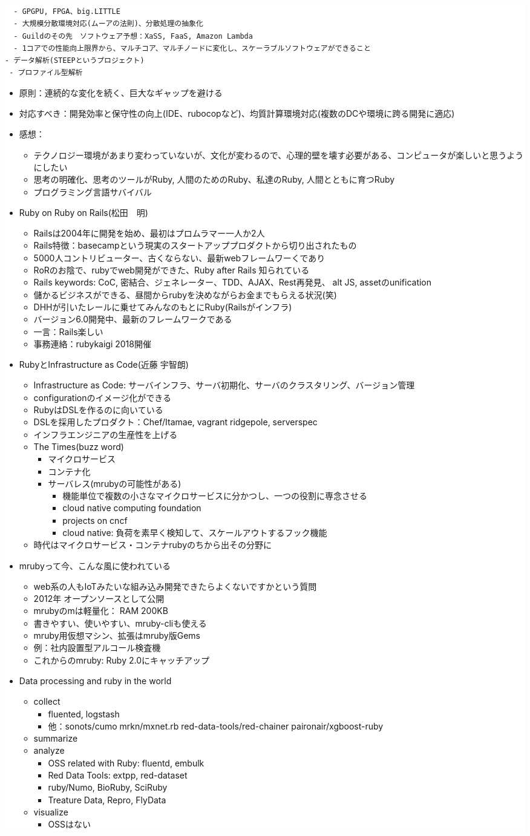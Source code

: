       - GPGPU, FPGA、big.LITTLE
      - 大規模分散環境対応(ムーアの法則)、分散処理の抽象化
      - Guildのその先　ソフトウェア予想：XaSS, FaaS, Amazon Lambda
      - 1コアでの性能向上限界から、マルチコア、マルチノードに変化し、スケーラブルソフトウェアができること
    - データ解析(STEEPというプロジェクト)
     - プロファイル型解析
  - 原則：連続的な変化を続く、巨大なギャップを避ける
  - 対応すべき：開発効率と保守性の向上(IDE、rubocopなど)、均質計算環境対応(複数のDCや環境に跨る開発に適応)
  - 感想：
    - テクノロジー環境があまり変わっていないが、文化が変わるので、心理的壁を壊す必要がある、コンピュータが楽しいと思うようにしたい
    - 思考の明確化、思考のツールがRuby, 人間のためのRuby、私達のRuby, 人間とともに育つRuby
    - プログラミング言語サバイバル


- Ruby on Ruby on Rails(松田　明)
  - Railsは2004年に開発を始め、最初はプロムラマー一人か2人
  - Rails特徴：basecampという現実のスタートアッププロダクトから切り出されたもの
  - 5000人コントリビューター、古くならない、最新webフレームワーくであり
  - RoRのお陰で、rubyでweb開発ができた、Ruby after Rails 知られている
  - Rails keywords: CoC, 密結合、ジェネレーター、TDD、AJAX、Rest再発見、 alt JS, assetのunification
  - 儲かるビジネスができる、昼間からrubyを決めながらお金までもらえる状況(笑)
  - DHHが引いたレールに乗せてみんなのもとにRuby(Railsがインフラ)
  - バージョン6.0開発中、最新のフレームワークである
  - 一言：Rails楽しい
  - 事務連絡：rubykaigi 2018開催

- RubyとInfrastructure as Code(近藤 宇智朗)
  - Infrastructure as Code: サーバインフラ、サーバ初期化、サーバのクラスタリング、バージョン管理
  - configurationのイメージ化ができる
  - RubyはDSLを作るのに向いている
  - DSLを採用したプロダクト：Chef/Itamae, vagrant ridgepole, serverspec
  - インフラエンジニアの生産性を上げる
  - The Times(buzz word)
    - マイクロサービス
    - コンテナ化
    - サーバレス(mrubyの可能性がある)
      - 機能単位で複数の小さなマイクロサービスに分かつし、一つの役割に専念させる
      - cloud native computing foundation
      - projects on cncf
      - cloud native: 負荷を素早く検知して、スケールアウトするフック機能
  - 時代はマイクロサービス・コンテナrubyのちから出その分野に

- mrubyって今、こんな風に使われている
  - web系の人もIoTみたいな組み込み開発できたらよくないですかという質問
  - 2012年 オープンソースとして公開
  - mrubyのmは軽量化： RAM 200KB
  - 書きやすい、使いやすい、mruby-cliも使える
  - mruby用仮想マシン、拡張はmruby版Gems
  - 例：社内設置型アルコール検査機
  - これからのmruby: Ruby 2.0にキャッチアップ

- Data processing and ruby in the world
  - collect
    - fluented, logstash
    - 他：sonots/cumo mrkn/mxnet.rb red-data-tools/red-chainer paironair/xgboost-ruby
  - summarize
  - analyze
    - OSS related with Ruby: fluentd, embulk
    - Red Data Tools: extpp, red-dataset
    - ruby/Numo, BioRuby, SciRuby
    - Treature Data, Repro, FlyData
  - visualize
    - OSSはない
